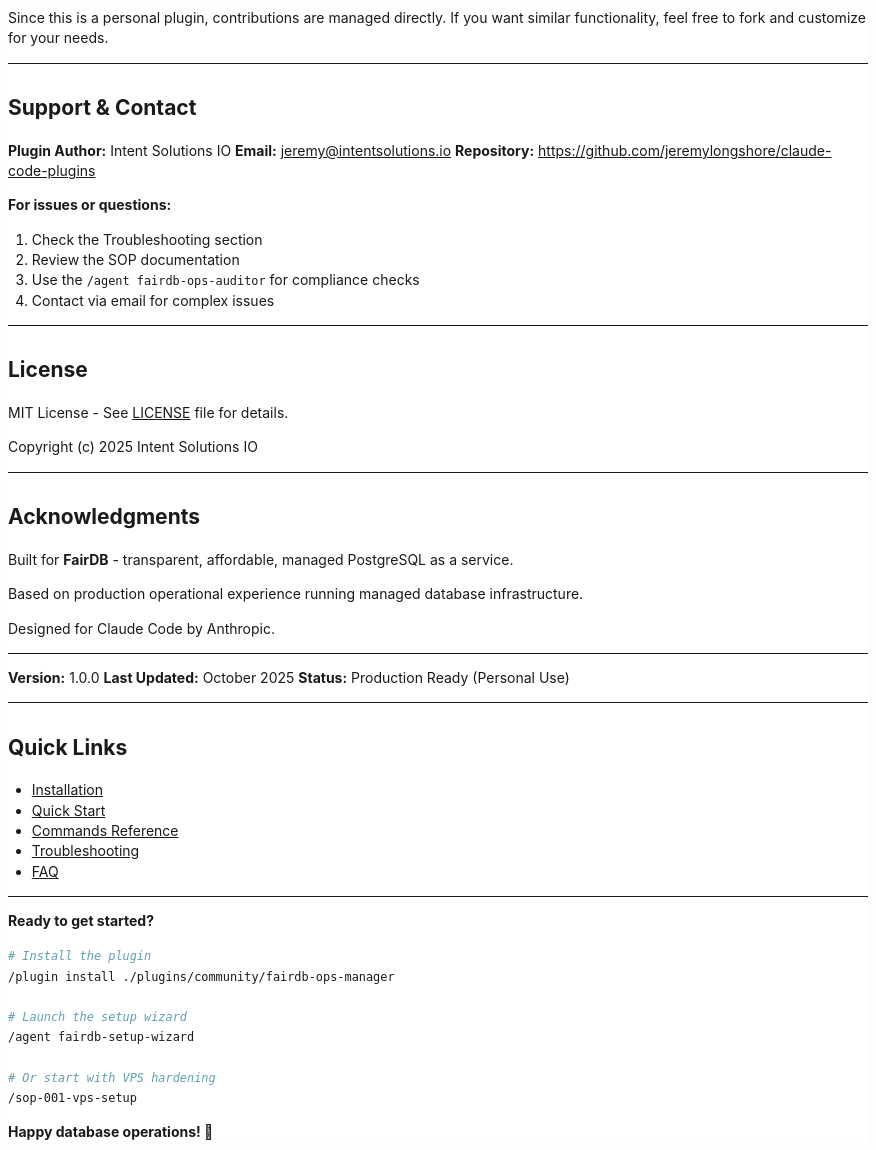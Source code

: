 Since this is a personal plugin, contributions are managed directly. If you want similar functionality, feel free to fork and customize for your needs.

---

## Support & Contact

**Plugin Author:** Intent Solutions IO
**Email:** jeremy@intentsolutions.io
**Repository:** https://github.com/jeremylongshore/claude-code-plugins

**For issues or questions:**
1. Check the Troubleshooting section
2. Review the SOP documentation
3. Use the `/agent fairdb-ops-auditor` for compliance checks
4. Contact via email for complex issues

---

## License

MIT License - See [LICENSE](LICENSE) file for details.

Copyright (c) 2025 Intent Solutions IO

---

## Acknowledgments

Built for **FairDB** - transparent, affordable, managed PostgreSQL as a service.

Based on production operational experience running managed database infrastructure.

Designed for Claude Code by Anthropic.

---

**Version:** 1.0.0
**Last Updated:** October 2025
**Status:** Production Ready (Personal Use)

---

## Quick Links

- [Installation](#installation)
- [Quick Start](#quick-start)
- [Commands Reference](#commands-reference)
- [Troubleshooting](#troubleshooting)
- [FAQ](#faq)

---

**Ready to get started?**

```bash
# Install the plugin
/plugin install ./plugins/community/fairdb-ops-manager

# Launch the setup wizard
/agent fairdb-setup-wizard

# Or start with VPS hardening
/sop-001-vps-setup
```

**Happy database operations! 🚀**
